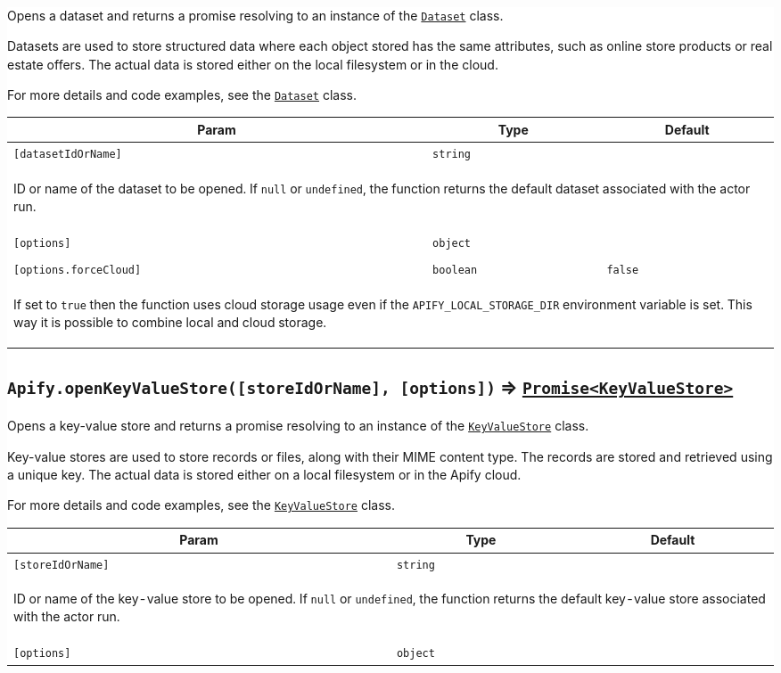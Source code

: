 Opens a dataset and returns a promise resolving to an instance of the [`Dataset`](dataset) class.

Datasets are used to store structured data where each object stored has the same attributes, such as online store products or real estate offers. The
actual data is stored either on the local filesystem or in the cloud.

For more details and code examples, see the [`Dataset`](dataset) class.

<table>
<thead>
<tr>
<th>Param</th><th>Type</th><th>Default</th>
</tr>
</thead>
<tbody>
<tr>
<td><code>[datasetIdOrName]</code></td><td><code>string</code></td><td></td>
</tr>
<tr>
<td colspan="3"><p>ID or name of the dataset to be opened. If <code>null</code> or <code>undefined</code>,
  the function returns the default dataset associated with the actor run.</p>
</td></tr><tr>
<td><code>[options]</code></td><td><code>object</code></td><td></td>
</tr>
<tr>
<td colspan="3"></td></tr><tr>
<td><code>[options.forceCloud]</code></td><td><code>boolean</code></td><td><code>false</code></td>
</tr>
<tr>
<td colspan="3"><p>If set to <code>true</code> then the function uses cloud storage usage even if the <code>APIFY_LOCAL_STORAGE_DIR</code>
  environment variable is set. This way it is possible to combine local and cloud storage.</p>
</td></tr></tbody>
</table>
<a name="module_Apify.openKeyValueStore"></a>

## `Apify.openKeyValueStore([storeIdOrName], [options])` ⇒ [`Promise<KeyValueStore>`](keyvaluestore)

Opens a key-value store and returns a promise resolving to an instance of the [`KeyValueStore`](keyvaluestore) class.

Key-value stores are used to store records or files, along with their MIME content type. The records are stored and retrieved using a unique key. The
actual data is stored either on a local filesystem or in the Apify cloud.

For more details and code examples, see the [`KeyValueStore`](keyvaluestore) class.

<table>
<thead>
<tr>
<th>Param</th><th>Type</th><th>Default</th>
</tr>
</thead>
<tbody>
<tr>
<td><code>[storeIdOrName]</code></td><td><code>string</code></td><td></td>
</tr>
<tr>
<td colspan="3"><p>ID or name of the key-value store to be opened. If <code>null</code> or <code>undefined</code>,
  the function returns the default key-value store associated with the actor run.</p>
</td></tr><tr>
<td><code>[options]</code></td><td><code>object</code></td><td></td>
</tr>